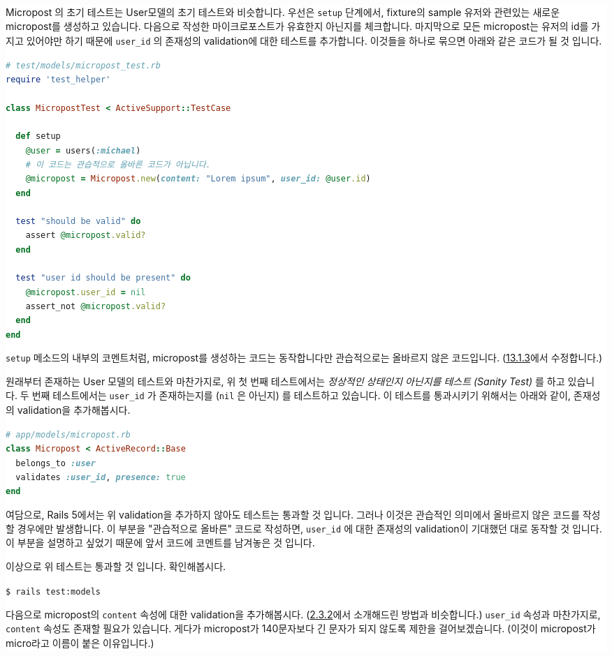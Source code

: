 

Micropost 의 초기 테스트는 User모델의 초기 테스트와 비슷합니다. 우선은 `setup` 단계에서, fixture의  sample 유저와 관련있는 새로운 micropost를 생성하고 있습니다. 다음으로 작성한 마이크로포스트가 유효한지 아닌지를 체크합니다. 마지막으로 모든 micropost는 유저의 id를 가지고 있어야만 하기 때문에 `user_id` 의 존재성의 validation에 대한 테스트를 추가합니다. 이것들을 하나로 묶으면 아래와 같은 코드가 될 것 입니다.

```ruby
# test/models/micropost_test.rb
require 'test_helper'

class MicropostTest < ActiveSupport::TestCase

  def setup
    @user = users(:michael)
    # 이 코드는 관습적으로 올바른 코드가 아닙니다.
    @micropost = Micropost.new(content: "Lorem ipsum", user_id: @user.id)
  end

  test "should be valid" do
    assert @micropost.valid?
  end

  test "user id should be present" do
    @micropost.user_id = nil
    assert_not @micropost.valid?
  end
end
```

`setup` 메소드의 내부의 코멘트처럼, micropost를 생성하는 코드는 동작합니다만 관습적으로는 올바르지 않은 코드입니다. ([13.1.3](#1313-user-micropost의-관계맺기)에서 수정합니다.)



원래부터 존재하는 User 모델의 테스트와 마찬가지로, 위 첫 번째 테스트에서는 *정상적인 상태인지 아닌지를 테스트 (Sanity Test)* 를 하고 있습니다. 두 번째  테스트에서는 `user_id` 가 존재하는지를 (`nil` 은 아닌지) 를 테스트하고 있습니다. 이 테스트를 통과시키기 위해서는 아래와 같이, 존재성의 validation을 추가해봅시다.

```ruby
# app/models/micropost.rb
class Micropost < ActiveRecord::Base
  belongs_to :user
  validates :user_id, presence: true
end
```

여담으로, Rails 5에서는 위 validation을 추가하지 않아도 테스트는 통과할 것 입니다. 그러나 이것은 관습적인 의미에서 올바르지 않은 코드를 작성할 경우에만 발생합니다. 이 부분을 "관습적으로 올바른" 코드로 작성하면, `user_id` 에 대한 존재성의 validation이 기대했던 대로 동작할 것 입니다. 이 부분을 설명하고 싶었기 때문에 앞서 코드에 코멘트를 남겨놓은 것 입니다.



이상으로 위 테스트는 통과할 것 입니다. 확인해봅시다.

`$ rails test:models`

다음으로 micropost의 `content` 속성에 대한 validation을 추가해봅시다. ([2.3.2](Chapter2.md#232-micropost를-micro하게-해보자)에서 소개해드린 방법과 비슷합니다.) `user_id` 속성과 마찬가지로, `content` 속성도 존재할 필요가 있습니다. 게다가 micropost가 140문자보다 긴 문자가 되지 않도록 제한을 걸어보겠습니다. (이것이 micropost가 micro라고 이름이 붙은 이유입니다.)
